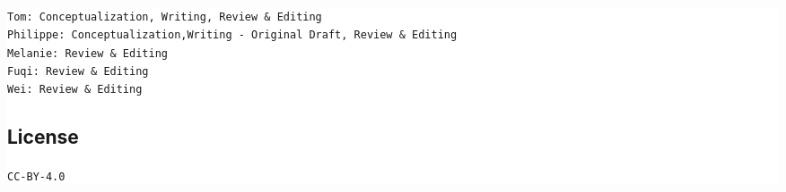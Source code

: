 ````{authors_fairplus}
Tom: Conceptualization, Writing, Review & Editing
Philippe: Conceptualization,Writing - Original Draft, Review & Editing 
Melanie: Review & Editing 
Fuqi: Review & Editing 
Wei: Review & Editing 
````


## License

````{license_fairplus}
CC-BY-4.0
````

